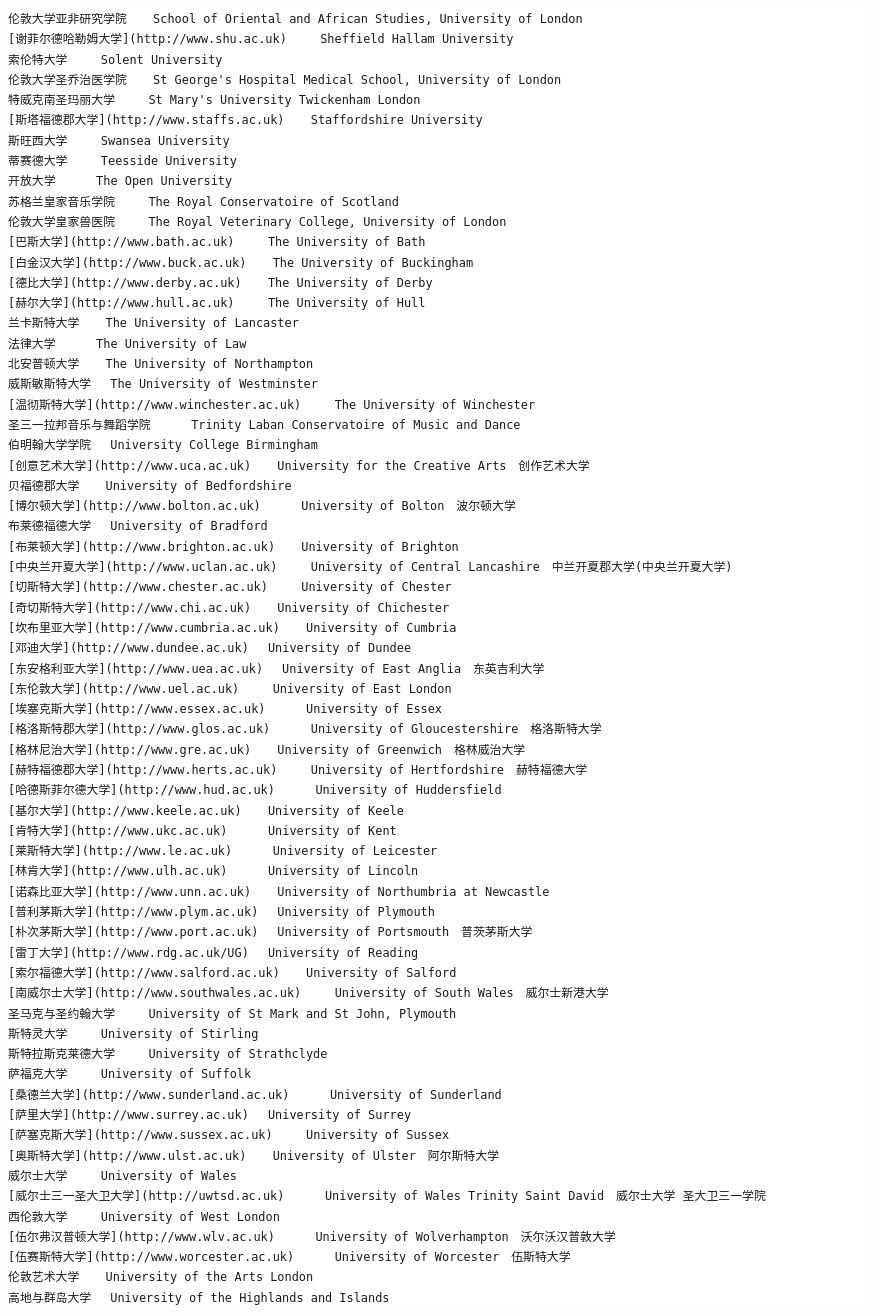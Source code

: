  	伦敦大学亚非研究学院	　School of Oriental and African Studies, University of London  
 	[谢菲尔德哈勒姆大学](http://www.shu.ac.uk)	　Sheffield Hallam University  
 	索伦特大学	　Solent University  
 	伦敦大学圣乔治医学院	　St George's Hospital Medical School, University of London  
 	特威克南圣玛丽大学	　St Mary's University Twickenham London  
 	[斯塔福德郡大学](http://www.staffs.ac.uk)	　Staffordshire University  
 	斯旺西大学	　Swansea University  
 	蒂赛德大学	　Teesside University  
 	开放大学	　The Open University  
 	苏格兰皇家音乐学院	　The Royal Conservatoire of Scotland  
 	伦敦大学皇家兽医院	　The Royal Veterinary College, University of London  
 	[巴斯大学](http://www.bath.ac.uk)	　The University of Bath  
 	[白金汉大学](http://www.buck.ac.uk)	　The University of Buckingham  
 	[德比大学](http://www.derby.ac.uk)	　The University of Derby  
 	[赫尔大学](http://www.hull.ac.uk)	　The University of Hull  
 	兰卡斯特大学	　The University of Lancaster  
 	法律大学	　The University of Law  
 	北安普顿大学	　The University of Northampton  
 	威斯敏斯特大学	　The University of Westminster  
 	[温彻斯特大学](http://www.winchester.ac.uk)	　The University of Winchester  
 	圣三一拉邦音乐与舞蹈学院	　Trinity Laban Conservatoire of Music and Dance  
 	伯明翰大学学院	　University College Birmingham  
 	[创意艺术大学](http://www.uca.ac.uk)	　University for the Creative Arts　创作艺术大学  
 	贝福德郡大学	　University of Bedfordshire  
 	[博尔顿大学](http://www.bolton.ac.uk)	　University of Bolton　波尔顿大学  
 	布莱德福德大学	　University of Bradford  
 	[布莱顿大学](http://www.brighton.ac.uk)	　University of Brighton  
 	[中央兰开夏大学](http://www.uclan.ac.uk)	　University of Central Lancashire　中兰开夏郡大学(中央兰开夏大学)  
 	[切斯特大学](http://www.chester.ac.uk)	　University of Chester  
 	[奇切斯特大学](http://www.chi.ac.uk)	　University of Chichester  
 	[坎布里亚大学](http://www.cumbria.ac.uk)	　University of Cumbria  
 	[邓迪大学](http://www.dundee.ac.uk)	　University of Dundee  
 	[东安格利亚大学](http://www.uea.ac.uk)	　University of East Anglia　东英吉利大学  
 	[东伦敦大学](http://www.uel.ac.uk)	　University of East London  
 	[埃塞克斯大学](http://www.essex.ac.uk)	　University of Essex  
 	[格洛斯特郡大学](http://www.glos.ac.uk)	　University of Gloucestershire　格洛斯特大学   
 	[格林尼治大学](http://www.gre.ac.uk)	　University of Greenwich　格林威治大学  
 	[赫特福德郡大学](http://www.herts.ac.uk)	　University of Hertfordshire　赫特福德大学  
 	[哈德斯菲尔德大学](http://www.hud.ac.uk)	　University of Huddersfield  
 	[基尔大学](http://www.keele.ac.uk)	　University of Keele  
 	[肯特大学](http://www.ukc.ac.uk)	　University of Kent  
 	[莱斯特大学](http://www.le.ac.uk)	　University of Leicester  
 	[林肯大学](http://www.ulh.ac.uk)	　University of Lincoln  
 	[诺森比亚大学](http://www.unn.ac.uk)	　University of Northumbria at Newcastle  
 	[普利茅斯大学](http://www.plym.ac.uk)	　University of Plymouth  
 	[朴次茅斯大学](http://www.port.ac.uk)	　University of Portsmouth　普茨茅斯大学  
 	[雷丁大学](http://www.rdg.ac.uk/UG)	　University of Reading  
 	[索尔福德大学](http://www.salford.ac.uk)	　University of Salford  
 	[南威尔士大学](http://www.southwales.ac.uk)	　University of South Wales　威尔士新港大学  
 	圣马克与圣约翰大学	　University of St Mark and St John, Plymouth  
 	斯特灵大学	　University of Stirling  
 	斯特拉斯克莱德大学	　University of Strathclyde  
 	萨福克大学	　University of Suffolk  
 	[桑德兰大学](http://www.sunderland.ac.uk)	　University of Sunderland  
 	[萨里大学](http://www.surrey.ac.uk)	　University of Surrey  
 	[萨塞克斯大学](http://www.sussex.ac.uk)	　University of Sussex  
 	[奥斯特大学](http://www.ulst.ac.uk)	　University of Ulster　阿尔斯特大学  
 	威尔士大学	　University of Wales  
 	[威尔士三一圣大卫大学](http://uwtsd.ac.uk)	　University of Wales Trinity Saint David　威尔士大学 圣大卫三一学院  
 	西伦敦大学	　University of West London  
 	[伍尔弗汉普顿大学](http://www.wlv.ac.uk)	　University of Wolverhampton　沃尔沃汉普敦大学  
 	[伍赛斯特大学](http://www.worcester.ac.uk)	　University of Worcester　伍斯特大学  
 	伦敦艺术大学	　University of the Arts London  
 	高地与群岛大学	　University of the Highlands and Islands  